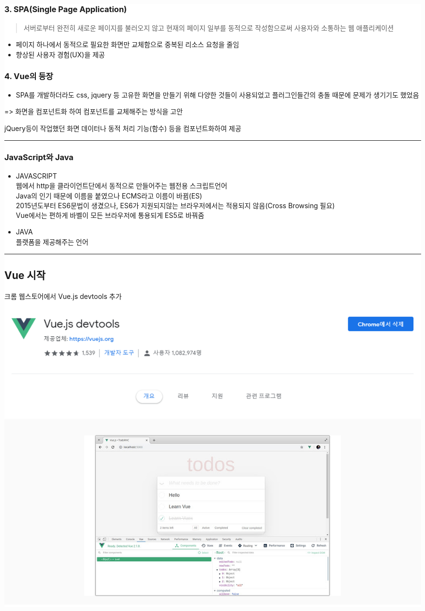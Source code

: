 ### **3. SPA(Single Page Application)**

> 서버로부터 완전히 새로운 페이지를 불러오지 않고 현재의 페이지 일부를 동적으로 작성함으로써 사용자와 소통하는 웹 애플리케이션

- 페이지 하나에서 동적으로 필요한 화면만 교체함으로 중복된 리소스 요청을 줄임
- 향상된 사용자 경험(UX)을 제공

### **4. Vue의 등장**

- SPA를 개발하더라도 css, jquery 등 고유한 화면을 만들기 위해 다양한 것들이 사용되었고 플러그인들간의 충돌 때문에 문제가 생기기도 했었음

=> 화면을 컴포넌트화 하여 컴포넌트를 교체해주는 방식을 고안

jQuery등이 작업했던 화면 데이터나 동적 처리 기능(함수) 등을 컴포넌트화하여 제공

---

### **JavaScript와 Java**

- JAVASCRIPT  
  웹에서 http을 클라이언트단에서 동적으로 만들어주는 웹전용 스크립트언어  
  Java의 인기 때문에 이름을 붙였으나 ECMS라고 이름이 바뀜(ES)  
  2015년도부터 ES6문법이 생겼으나, ES6가 지원되지않는 브라우저에서는 적용되지 않음(Cross Browsing 필요)  
  Vue에서는 편하게 바벨이 모든 브라우저에 통용되게 ES5로 바꿔줌

- JAVA  
  플랫폼을 제공해주는 언어

---

## **Vue 시작**

크롬 웹스토어에서 Vue.js devtools 추가

![vuejsdevtools](./img/03_vuejs_devtools.png)
